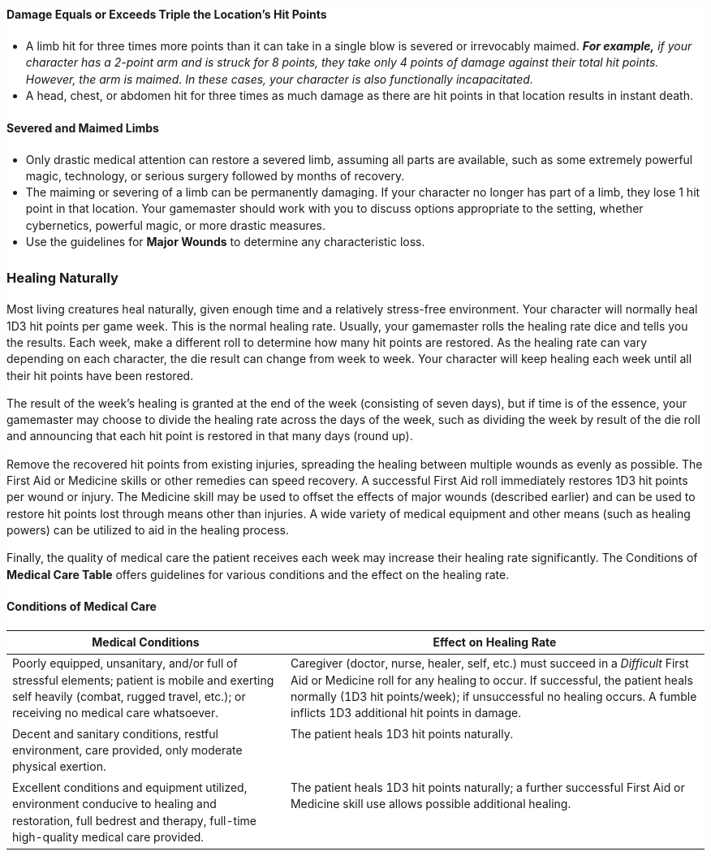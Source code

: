 #### Damage Equals or Exceeds Triple the Location’s Hit Points

- A limb hit for three times more points than it can take in a single blow is severed or irrevocably maimed. **_For example,_** _if your character has a 2-point arm and is struck for 8 points, they take only 4 points of damage against their total hit points. However, the arm is maimed. In these cases, your character is also functionally incapacitated._
- A head, chest, or abdomen hit for three times as much damage as there are hit points in that location results in instant death.

#### Severed and Maimed Limbs

- Only drastic medical attention can restore a severed limb, assuming all parts are available, such as some extremely powerful magic, technology, or serious surgery followed by months of recovery.
- The maiming or severing of a limb can be permanently damaging. If your character no longer has part of a limb, they lose 1 hit point in that location. Your gamemaster should work with you to discuss options appropriate to the setting, whether cybernetics, powerful magic, or more drastic measures.
- Use the guidelines for **Major Wounds** to determine any characteristic loss.

### Healing Naturally

Most living creatures heal naturally, given enough time and a relatively stress-free environment. Your character will normally heal 1D3 hit points per game week. This is the normal healing rate. Usually, your gamemaster rolls the healing rate dice and tells you the results. Each week, make a different roll to determine how many hit points are restored. As the healing rate can vary depending on each character, the die result can change from week to week. Your character will keep healing each week until all their hit points have been restored.

The result of the week’s healing is granted at the end of the week (consisting of seven days), but if time is of the essence, your gamemaster may choose to divide the healing rate across the days of the week, such as dividing the week by result of the die roll and announcing that each hit point is restored in that many days (round up).

Remove the recovered hit points from existing injuries, spreading the healing between multiple wounds as evenly as possible. The First Aid or Medicine skills or other remedies can speed recovery. A successful First Aid roll immediately restores 1D3 hit points per wound or injury. The Medicine skill may be used to offset the effects of major wounds (described earlier) and can be used to restore hit points lost through means other than injuries. A wide variety of medical equipment and other means (such as healing powers) can be utilized to aid in the healing process.

Finally, the quality of medical care the patient receives each week may increase their healing rate significantly. The Conditions of **Medical Care Table** offers guidelines for various conditions and the effect on the healing rate.

#### Conditions of Medical Care

|Medical Conditions|Effect on Healing Rate|
|---|---|
|Poorly equipped, unsanitary, and/or full of stressful elements; patient is mobile and exerting self heavily (combat, rugged travel, etc.); or receiving no medical care whatsoever.|Caregiver (doctor, nurse, healer, self, etc.) must succeed in a _Difficult_ First Aid or Medicine roll for any healing to occur. If successful, the patient heals normally (1D3 hit points/week); if unsuccessful no healing occurs. A fumble inflicts 1D3 additional hit points in damage.|
|Decent and sanitary conditions, restful environment, care provided, only moderate physical exertion.|The patient heals 1D3 hit points naturally.|
|Excellent conditions and equipment utilized, environment conducive to healing and restoration, full bedrest and therapy, full-time high-quality medical care provided.|The patient heals 1D3 hit points naturally; a further successful First Aid or Medicine skill use allows possible additional healing.|
